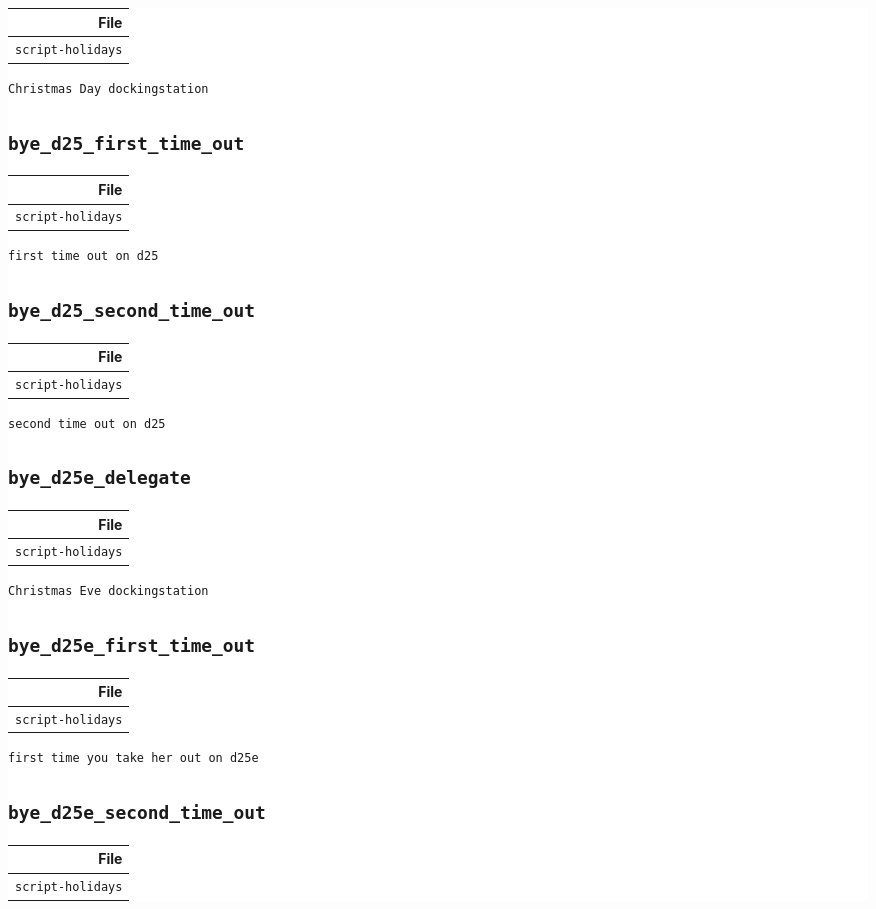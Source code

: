 | File |
| ---:|
| `script-holidays` |

```
Christmas Day dockingstation
```
## `bye_d25_first_time_out`

| File |
| ---:|
| `script-holidays` |

```
first time out on d25
```
## `bye_d25_second_time_out`

| File |
| ---:|
| `script-holidays` |

```
second time out on d25
```
## `bye_d25e_delegate`

| File |
| ---:|
| `script-holidays` |

```
Christmas Eve dockingstation
```
## `bye_d25e_first_time_out`

| File |
| ---:|
| `script-holidays` |

```
first time you take her out on d25e
```
## `bye_d25e_second_time_out`

| File |
| ---:|
| `script-holidays` |
